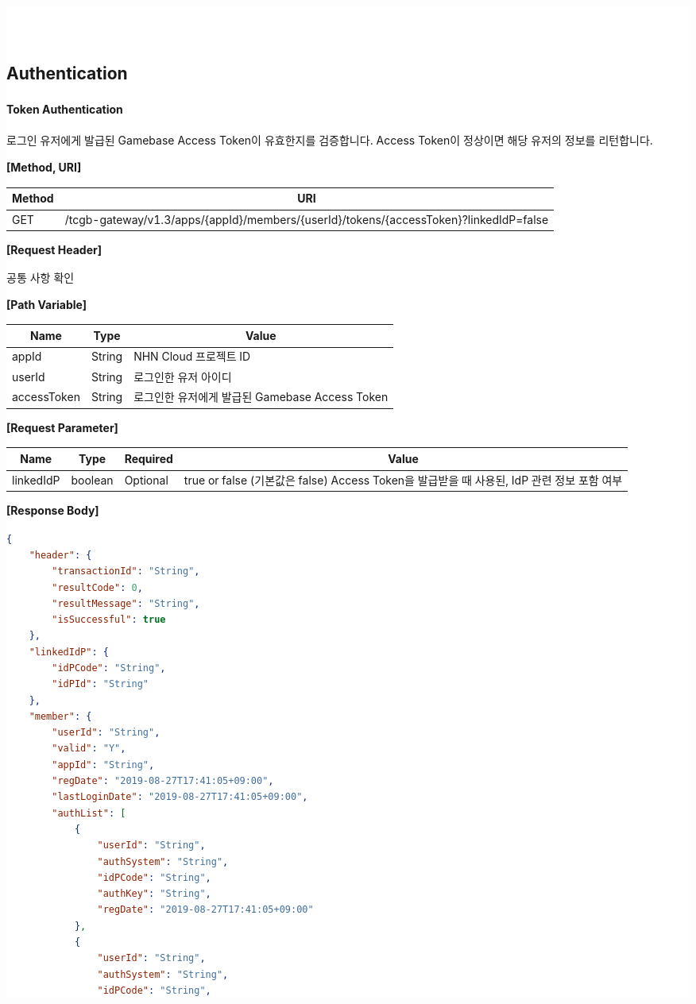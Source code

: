 <br>
<br>

## Authentication

#### Token Authentication

로그인 유저에게 발급된 Gamebase Access Token이 유효한지를 검증합니다. Access Token이 정상이면 해당 유저의 정보를 리턴합니다.

**[Method, URI]**

| Method | URI |
| --- | --- |
| GET | /tcgb-gateway/v1.3/apps/{appId}/members/{userId}/tokens/{accessToken}?linkedIdP=false |

**[Request Header]**

공통 사항 확인

**[Path Variable]**

| Name | Type | Value |
| --- | --- | --- |
| appId | String | NHN Cloud 프로젝트 ID |
| userId | String | 로그인한 유저 아이디 |
| accessToken | String | 로그인한 유저에게 발급된 Gamebase Access Token |

**[Request Parameter]**

| Name | Type | Required |  Value |
| --- | --- | --- | --- |
| linkedIdP | boolean | Optional | true or false (기본값은 false) Access Token을 발급받을 때 사용된, IdP 관련 정보 포함 여부 |

**[Response Body]**

```json
{
    "header": {
        "transactionId": "String",
        "resultCode": 0,
        "resultMessage": "String",
        "isSuccessful": true
    },
    "linkedIdP": {
        "idPCode": "String",
        "idPId": "String"
    },
    "member": {
        "userId": "String",
        "valid": "Y",
        "appId": "String",
        "regDate": "2019-08-27T17:41:05+09:00",
        "lastLoginDate": "2019-08-27T17:41:05+09:00",
        "authList": [
            {
                "userId": "String",
                "authSystem": "String",
                "idPCode": "String",
                "authKey": "String",
                "regDate": "2019-08-27T17:41:05+09:00"
            },
            {
                "userId": "String",
                "authSystem": "String",
                "idPCode": "String",
```